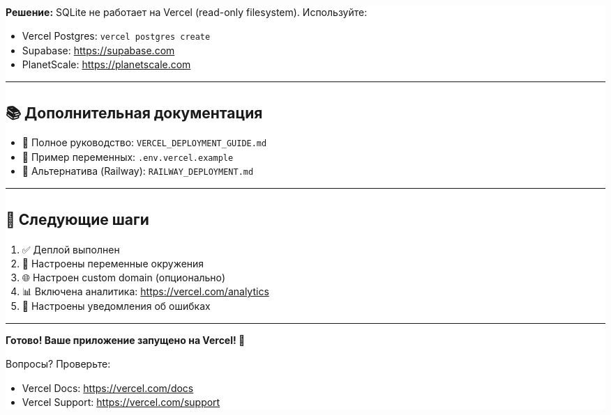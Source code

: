 **Решение:**
SQLite не работает на Vercel (read-only filesystem).
Используйте:

- Vercel Postgres: `vercel postgres create`
- Supabase: https://supabase.com
- PlanetScale: https://planetscale.com

---

## 📚 Дополнительная документация

- 📖 Полное руководство: `VERCEL_DEPLOYMENT_GUIDE.md`
- 🔧 Пример переменных: `.env.vercel.example`
- 🚂 Альтернатива (Railway): `RAILWAY_DEPLOYMENT.md`

---

## 🎯 Следующие шаги

1. ✅ Деплой выполнен
2. 🔐 Настроены переменные окружения
3. 🌐 Настроен custom domain (опционально)
4. 📊 Включена аналитика: https://vercel.com/analytics
5. 🔔 Настроены уведомления об ошибках

---

**Готово! Ваше приложение запущено на Vercel! 🎉**

Вопросы? Проверьте:

- Vercel Docs: https://vercel.com/docs
- Vercel Support: https://vercel.com/support
